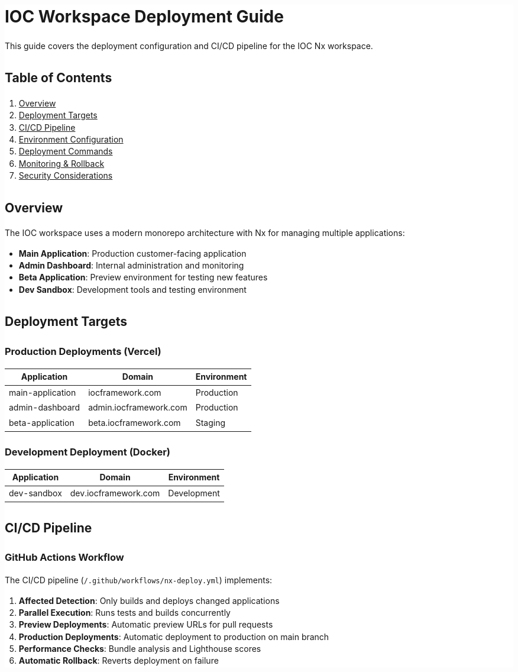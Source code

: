 # IOC Workspace Deployment Guide

This guide covers the deployment configuration and CI/CD pipeline for the IOC Nx workspace.

## Table of Contents

1. [Overview](#overview)
2. [Deployment Targets](#deployment-targets)
3. [CI/CD Pipeline](#cicd-pipeline)
4. [Environment Configuration](#environment-configuration)
5. [Deployment Commands](#deployment-commands)
6. [Monitoring & Rollback](#monitoring--rollback)
7. [Security Considerations](#security-considerations)

## Overview

The IOC workspace uses a modern monorepo architecture with Nx for managing multiple applications:

- **Main Application**: Production customer-facing application
- **Admin Dashboard**: Internal administration and monitoring
- **Beta Application**: Preview environment for testing new features
- **Dev Sandbox**: Development tools and testing environment

## Deployment Targets

### Production Deployments (Vercel)

| Application | Domain | Environment |
|------------|--------|-------------|
| main-application | iocframework.com | Production |
| admin-dashboard | admin.iocframework.com | Production |
| beta-application | beta.iocframework.com | Staging |

### Development Deployment (Docker)

| Application | Domain | Environment |
|------------|--------|-------------|
| dev-sandbox | dev.iocframework.com | Development |

## CI/CD Pipeline

### GitHub Actions Workflow

The CI/CD pipeline (`/.github/workflows/nx-deploy.yml`) implements:

1. **Affected Detection**: Only builds and deploys changed applications
2. **Parallel Execution**: Runs tests and builds concurrently
3. **Preview Deployments**: Automatic preview URLs for pull requests
4. **Production Deployments**: Automatic deployment to production on main branch
5. **Performance Checks**: Bundle analysis and Lighthouse scores
6. **Automatic Rollback**: Reverts deployment on failure
